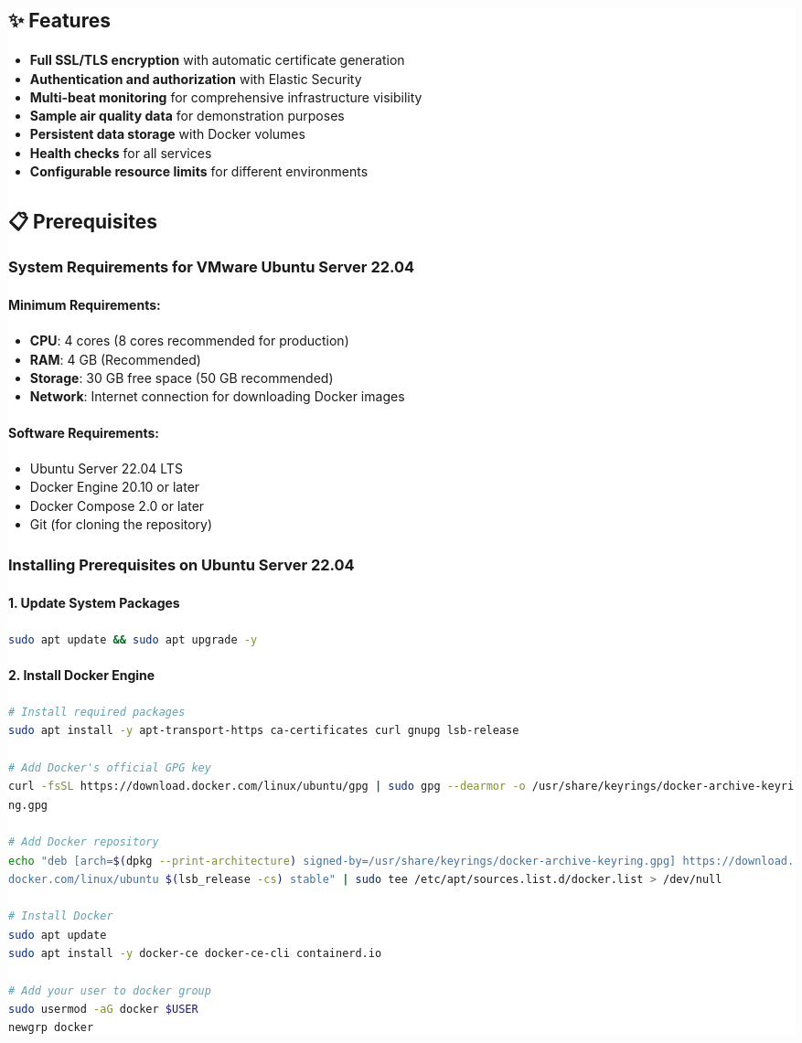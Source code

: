 ## ✨ Features

- **Full SSL/TLS encryption** with automatic certificate generation
- **Authentication and authorization** with Elastic Security
- **Multi-beat monitoring** for comprehensive infrastructure visibility
- **Sample air quality data** for demonstration purposes
- **Persistent data storage** with Docker volumes
- **Health checks** for all services
- **Configurable resource limits** for different environments

## 📋 Prerequisites

### System Requirements for VMware Ubuntu Server 22.04

#### Minimum Requirements:
- **CPU**: 4 cores (8 cores recommended for production)
- **RAM**: 4 GB (Recommended)
- **Storage**: 30 GB free space (50 GB recommended)
- **Network**: Internet connection for downloading Docker images

#### Software Requirements:
- Ubuntu Server 22.04 LTS
- Docker Engine 20.10 or later
- Docker Compose 2.0 or later
- Git (for cloning the repository)

### Installing Prerequisites on Ubuntu Server 22.04

#### 1. Update System Packages
```bash
sudo apt update && sudo apt upgrade -y
```

#### 2. Install Docker Engine
```bash
# Install required packages
sudo apt install -y apt-transport-https ca-certificates curl gnupg lsb-release

# Add Docker's official GPG key
curl -fsSL https://download.docker.com/linux/ubuntu/gpg | sudo gpg --dearmor -o /usr/share/keyrings/docker-archive-keyring.gpg

# Add Docker repository
echo "deb [arch=$(dpkg --print-architecture) signed-by=/usr/share/keyrings/docker-archive-keyring.gpg] https://download.docker.com/linux/ubuntu $(lsb_release -cs) stable" | sudo tee /etc/apt/sources.list.d/docker.list > /dev/null

# Install Docker
sudo apt update
sudo apt install -y docker-ce docker-ce-cli containerd.io

# Add your user to docker group
sudo usermod -aG docker $USER
newgrp docker
```
